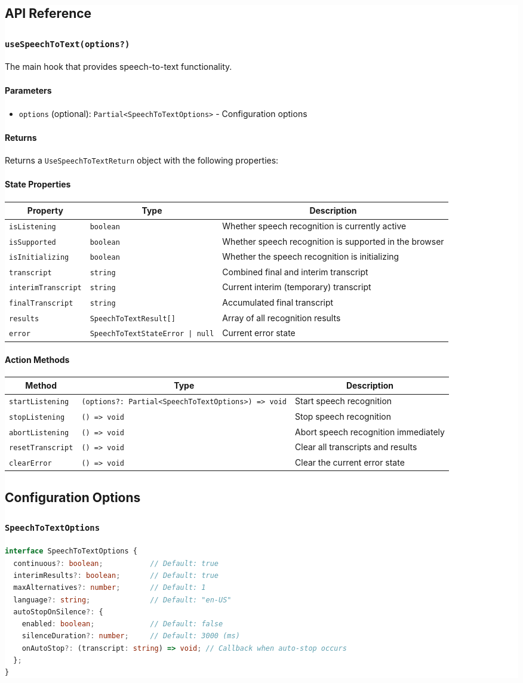 ## API Reference

### `useSpeechToText(options?)`

The main hook that provides speech-to-text functionality.

#### Parameters

- `options` (optional): `Partial<SpeechToTextOptions>` - Configuration options

#### Returns

Returns a `UseSpeechToTextReturn` object with the following properties:

#### State Properties

| Property | Type | Description |
|----------|------|-------------|
| `isListening` | `boolean` | Whether speech recognition is currently active |
| `isSupported` | `boolean` | Whether speech recognition is supported in the browser |
| `isInitializing` | `boolean` | Whether the speech recognition is initializing |
| `transcript` | `string` | Combined final and interim transcript |
| `interimTranscript` | `string` | Current interim (temporary) transcript |
| `finalTranscript` | `string` | Accumulated final transcript |
| `results` | `SpeechToTextResult[]` | Array of all recognition results |
| `error` | `SpeechToTextStateError \| null` | Current error state |

#### Action Methods

| Method | Type | Description |
|--------|------|-------------|
| `startListening` | `(options?: Partial<SpeechToTextOptions>) => void` | Start speech recognition |
| `stopListening` | `() => void` | Stop speech recognition |
| `abortListening` | `() => void` | Abort speech recognition immediately |
| `resetTranscript` | `() => void` | Clear all transcripts and results |
| `clearError` | `() => void` | Clear the current error state |

## Configuration Options

### `SpeechToTextOptions`

```typescript
interface SpeechToTextOptions {
  continuous?: boolean;           // Default: true
  interimResults?: boolean;       // Default: true
  maxAlternatives?: number;       // Default: 1
  language?: string;              // Default: "en-US"
  autoStopOnSilence?: {
    enabled: boolean;             // Default: false
    silenceDuration?: number;     // Default: 3000 (ms)
    onAutoStop?: (transcript: string) => void; // Callback when auto-stop occurs
  };
}
```
